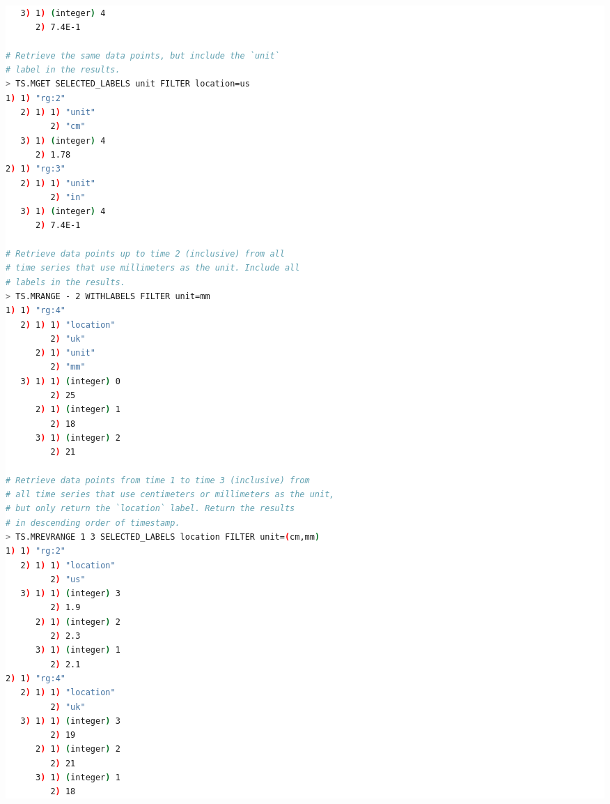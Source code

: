 ```bash
   3) 1) (integer) 4
      2) 7.4E-1

# Retrieve the same data points, but include the `unit`
# label in the results.
> TS.MGET SELECTED_LABELS unit FILTER location=us
1) 1) "rg:2"
   2) 1) 1) "unit"
         2) "cm"
   3) 1) (integer) 4
      2) 1.78
2) 1) "rg:3"
   2) 1) 1) "unit"
         2) "in"
   3) 1) (integer) 4
      2) 7.4E-1

# Retrieve data points up to time 2 (inclusive) from all
# time series that use millimeters as the unit. Include all
# labels in the results.
> TS.MRANGE - 2 WITHLABELS FILTER unit=mm
1) 1) "rg:4"
   2) 1) 1) "location"
         2) "uk"
      2) 1) "unit"
         2) "mm"
   3) 1) 1) (integer) 0
         2) 25
      2) 1) (integer) 1
         2) 18
      3) 1) (integer) 2
         2) 21

# Retrieve data points from time 1 to time 3 (inclusive) from
# all time series that use centimeters or millimeters as the unit,
# but only return the `location` label. Return the results
# in descending order of timestamp.
> TS.MREVRANGE 1 3 SELECTED_LABELS location FILTER unit=(cm,mm)
1) 1) "rg:2"
   2) 1) 1) "location"
         2) "us"
   3) 1) 1) (integer) 3
         2) 1.9
      2) 1) (integer) 2
         2) 2.3
      3) 1) (integer) 1
         2) 2.1
2) 1) "rg:4"
   2) 1) 1) "location"
         2) "uk"
   3) 1) 1) (integer) 3
         2) 19
      2) 1) (integer) 2
         2) 21
      3) 1) (integer) 1
         2) 18
```
